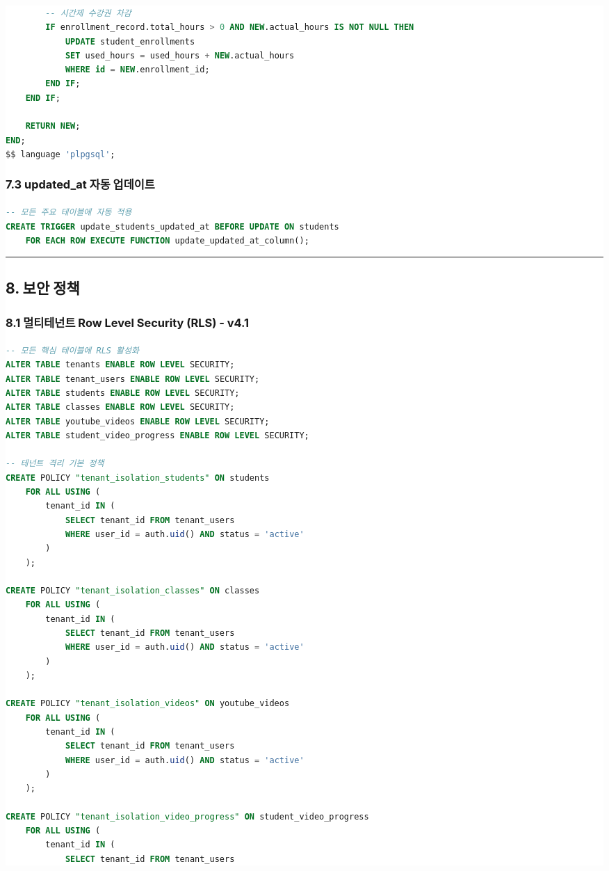 ```sql
        -- 시간제 수강권 차감
        IF enrollment_record.total_hours > 0 AND NEW.actual_hours IS NOT NULL THEN
            UPDATE student_enrollments
            SET used_hours = used_hours + NEW.actual_hours
            WHERE id = NEW.enrollment_id;
        END IF;
    END IF;
    
    RETURN NEW;
END;
$$ language 'plpgsql';
```

### 7.3 updated_at 자동 업데이트
```sql
-- 모든 주요 테이블에 자동 적용
CREATE TRIGGER update_students_updated_at BEFORE UPDATE ON students
    FOR EACH ROW EXECUTE FUNCTION update_updated_at_column();
```

---

## 8. 보안 정책

### 8.1 멀티테넌트 Row Level Security (RLS) - v4.1
```sql
-- 모든 핵심 테이블에 RLS 활성화
ALTER TABLE tenants ENABLE ROW LEVEL SECURITY;
ALTER TABLE tenant_users ENABLE ROW LEVEL SECURITY;
ALTER TABLE students ENABLE ROW LEVEL SECURITY;
ALTER TABLE classes ENABLE ROW LEVEL SECURITY;
ALTER TABLE youtube_videos ENABLE ROW LEVEL SECURITY;
ALTER TABLE student_video_progress ENABLE ROW LEVEL SECURITY;

-- 테넌트 격리 기본 정책
CREATE POLICY "tenant_isolation_students" ON students
    FOR ALL USING (
        tenant_id IN (
            SELECT tenant_id FROM tenant_users 
            WHERE user_id = auth.uid() AND status = 'active'
        )
    );

CREATE POLICY "tenant_isolation_classes" ON classes
    FOR ALL USING (
        tenant_id IN (
            SELECT tenant_id FROM tenant_users 
            WHERE user_id = auth.uid() AND status = 'active'
        )
    );

CREATE POLICY "tenant_isolation_videos" ON youtube_videos
    FOR ALL USING (
        tenant_id IN (
            SELECT tenant_id FROM tenant_users 
            WHERE user_id = auth.uid() AND status = 'active'
        )
    );

CREATE POLICY "tenant_isolation_video_progress" ON student_video_progress
    FOR ALL USING (
        tenant_id IN (
            SELECT tenant_id FROM tenant_users 
```